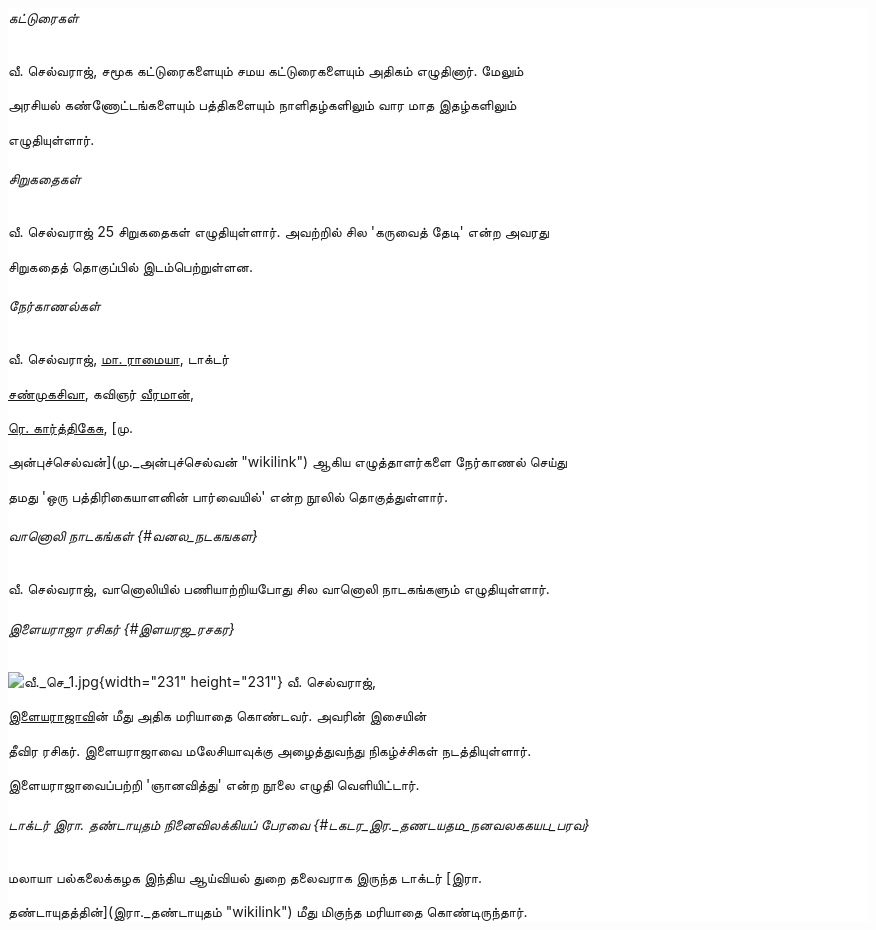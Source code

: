 

###### கட்டுரைகள்



வீ. செல்வராஜ், சமூக கட்டுரைகளையும் சமய கட்டுரைகளையும் அதிகம் எழுதினார். மேலும்

அரசியல் கண்ணோட்டங்களையும் பத்திகளையும் நாளிதழ்களிலும் வார மாத இதழ்களிலும்

எழுதியுள்ளார்.



###### சிறுகதைகள்



வீ. செல்வராஜ் 25 சிறுகதைகள் எழுதியுள்ளார். அவற்றில் சில 'கருவைத் தேடி' என்ற அவரது

சிறுகதைத் தொகுப்பில் இடம்பெற்றுள்ளன.



###### நேர்காணல்கள்



வீ. செல்வராஜ், [மா. ராமையா](மா._இராமையா "wikilink"), டாக்டர்

[சண்முகசிவா](மா._சண்முகசிவா "wikilink"), கவிஞர் [வீரமான்](வீரமான் "wikilink"),

[ரெ. கார்த்திகேசு](ரெ._கார்த்திகேசு "wikilink"), [மு.

அன்புச்செல்வன்](மு._அன்புச்செல்வன் "wikilink") ஆகிய எழுத்தாளர்களை நேர்காணல் செய்து

தமது 'ஒரு பத்திரிகையாளனின் பார்வையில்' என்ற நூலில் தொகுத்துள்ளார்.



###### வானொலி நாடகங்கள் {#வனல_நடகஙகள}



வீ. செல்வராஜ், வானொலியில் பணியாற்றியபோது சில வானொலி நாடகங்களும் எழுதியுள்ளார்.



###### இளையராஜா ரசிகர் {#இளயரஜ_ரசகர}



![](வீ._செ_1.jpg "வீ._செ_1.jpg"){width="231" height="231"} வீ. செல்வராஜ்,

[இளையராஜாவ](இளையராஜா "wikilink")ின் மீது அதிக மரியாதை கொண்டவர். அவரின் இசையின்

தீவிர ரசிகர். இளையராஜாவை மலேசியாவுக்கு அழைத்துவந்து நிகழ்ச்சிகள் நடத்தியுள்ளார்.

இளையராஜாவைப்பற்றி 'ஞானவித்து' என்ற நூலை எழுதி வெளியிட்டார்.



###### டாக்டர் இரா. தண்டாயுதம் நினைவிலக்கியப் பேரவை {#டகடர_இர._தணடயதம_நனவலககயப_பரவ}



மலாயா பல்கலைக்கழக இந்திய ஆய்வியல் துறை தலைவராக இருந்த டாக்டர் [இரா.

தண்டாயுதத்தின்](இரா._தண்டாயுதம் "wikilink") மீது மிகுந்த மரியாதை கொண்டிருந்தார்.
